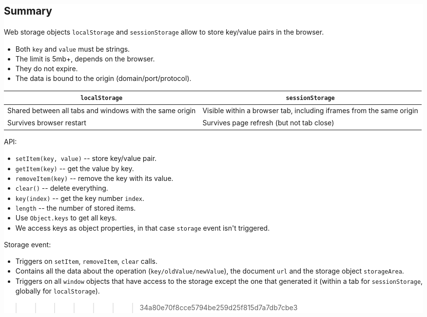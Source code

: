 ## Summary

Web storage objects `localStorage` and `sessionStorage` allow to store key/value pairs in the browser.

- Both `key` and `value` must be strings.
- The limit is 5mb+, depends on the browser.
- They do not expire.
- The data is bound to the origin (domain/port/protocol).

| `localStorage` | `sessionStorage` |
|----------------|------------------|
| Shared between all tabs and windows with the same origin | Visible within a browser tab, including iframes from the same origin |
| Survives browser restart | Survives page refresh (but not tab close) |

API:

- `setItem(key, value)` -- store key/value pair.
- `getItem(key)` -- get the value by key.
- `removeItem(key)` -- remove the key with its value.
- `clear()` -- delete everything.
- `key(index)` -- get the key number `index`.
- `length` -- the number of stored items.
- Use `Object.keys` to get all keys.
- We access keys as object properties, in that case `storage` event isn't triggered.

Storage event:

- Triggers on `setItem`, `removeItem`, `clear` calls.
- Contains all the data about the operation (`key/oldValue/newValue`), the document `url` and the storage object `storageArea`.
- Triggers on all `window` objects that have access to the storage except the one that generated it (within a tab for `sessionStorage`, globally for `localStorage`).
>>>>>>> 34a80e70f8cce5794be259d25f815d7a7db7cbe3
